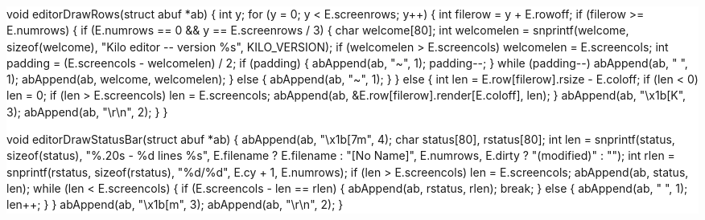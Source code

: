 void editorDrawRows(struct abuf *ab) {
  int y;
  for (y = 0; y < E.screenrows; y++) {
    int filerow = y + E.rowoff;
    if (filerow >= E.numrows) {
      if (E.numrows == 0 && y == E.screenrows / 3) {
        char welcome[80];
        int welcomelen = snprintf(welcome, sizeof(welcome),
          "Kilo editor -- version %s", KILO_VERSION);
        if (welcomelen > E.screencols) welcomelen = E.screencols;
        int padding = (E.screencols - welcomelen) / 2;
        if (padding) {
          abAppend(ab, "~", 1);
          padding--;
        }
        while (padding--) abAppend(ab, " ", 1);
        abAppend(ab, welcome, welcomelen);
      } else {
        abAppend(ab, "~", 1);
      }
    } else {
      int len = E.row[filerow].rsize - E.coloff;
      if (len < 0) len = 0;
      if (len > E.screencols) len = E.screencols;
      abAppend(ab, &E.row[filerow].render[E.coloff], len);
    }
    abAppend(ab, "\x1b[K", 3);
    abAppend(ab, "\r\n", 2);
  }
}

void editorDrawStatusBar(struct abuf *ab) {
  abAppend(ab, "\x1b[7m", 4);
  char status[80], rstatus[80];
  int len = snprintf(status, sizeof(status), "%.20s - %d lines %s",
    E.filename ? E.filename : "[No Name]", E.numrows,
    E.dirty ? "(modified)" : "");
  int rlen = snprintf(rstatus, sizeof(rstatus), "%d/%d",
    E.cy + 1, E.numrows);
  if (len > E.screencols) len = E.screencols;
  abAppend(ab, status, len);
  while (len < E.screencols) {
    if (E.screencols - len == rlen) {
      abAppend(ab, rstatus, rlen);
      break;
    } else {
      abAppend(ab, " ", 1);
      len++;
    }
  }
  abAppend(ab, "\x1b[m", 3);
  abAppend(ab, "\r\n", 2);
}

